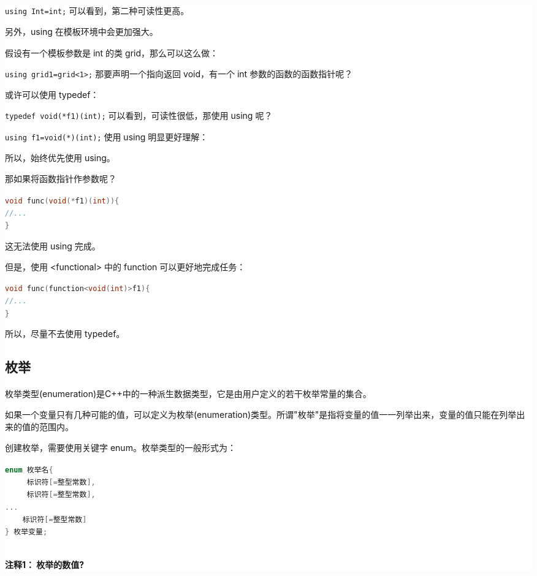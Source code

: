 `using Int=int;`
可以看到，第二种可读性更高。

另外，using 在模板环境中会更加强大。

假设有一个模板参数是 int 的类 grid，那么可以这么做：

`using grid1=grid<1>;`
那要声明一个指向返回 void，有一个 int 参数的函数的函数指针呢？

或许可以使用 typedef：

`typedef void(*f1)(int);`
可以看到，可读性很低，那使用 using 呢？

`using f1=void(*)(int);`
使用 using 明显更好理解：

所以，始终优先使用 using。

那如果将函数指针作参数呢？

```C++  
void func(void(*f1)(int)){
//...
}
```  

这无法使用 using 完成。

但是，使用 \<functional> 中的 function 可以更好地完成任务：

```C++  
void func(function<void(int)>f1){
//...
}
```

所以，尽量不去使用 typedef。  

## 枚举  

枚举类型(enumeration)是C++中的一种派生数据类型，它是由用户定义的若干枚举常量的集合。

如果一个变量只有几种可能的值，可以定义为枚举(enumeration)类型。所谓"枚举"是指将变量的值一一列举出来，变量的值只能在列举出来的值的范围内。

创建枚举，需要使用关键字 enum。枚举类型的一般形式为：  

```C++
enum 枚举名{ 
     标识符[=整型常数], 
     标识符[=整型常数], 
... 
    标识符[=整型常数]
} 枚举变量;
    
```  

**注释1： 枚举的数值?**  
